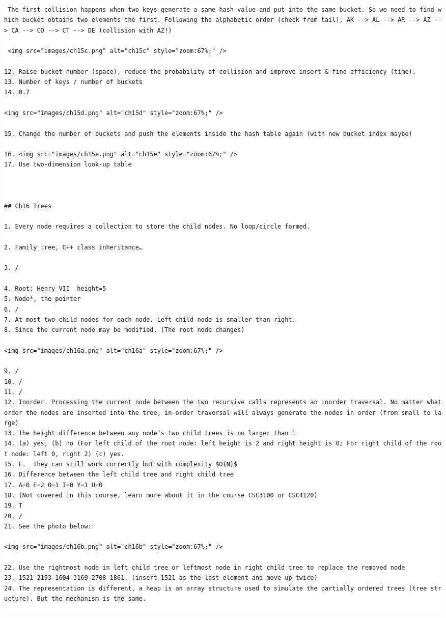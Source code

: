    ```
    The first collision happens when two keys generate a same hash value and put into the same bucket. So we need to find which bucket obtains two elements the first. Following the alphabetic order (check from tail), AK --> AL --> AR --> AZ --> CA --> CO --> CT --> DE (collision with AZ!)

    <img src="images/ch15c.png" alt="ch15c" style="zoom:67%;" />

12. Raise bucket number (space), reduce the probability of collision and improve insert & find efficiency (time).
13. Number of keys / number of buckets
14. 0.7

<img src="images/ch15d.png" alt="ch15d" style="zoom:67%;" />

15. Change the number of buckets and push the elements inside the hash table again (with new bucket index maybe)

16. <img src="images/ch15e.png" alt="ch15e" style="zoom:67%;" />
17. Use two-dimension look-up table



## Ch16 Trees

1. Every node requires a collection to store the child nodes. No loop/circle formed.

2. Family tree, C++ class inheritance…

3. /

4. Root: Henry VII  height=5
5. Node*, the pointer
6. /
7. At most two child nodes for each node. Left child node is smaller than right.
8. Since the current node may be modified. (The root node changes)

<img src="images/ch16a.png" alt="ch16a" style="zoom:67%;" />

9. /
10. /
11. /
12. Inorder. Processing the current node between the two recursive calls represents an inorder traversal. No matter what order the nodes are inserted into the tree, in-order traversal will always generate the nodes in order (from small to large)
13. The height difference between any node’s two child trees is no larger than 1
14. (a) yes; (b) no (For left child of the root node: left height is 2 and right height is 0; For right child of the root node: left 0, right 2) (c) yes.
15. F.  They can still work correctly but with complexity $O(N)$
16. Difference between the left child tree and right child tree
17. A=0 E=2 O=1 I=0 Y=1 U=0
18. (Not covered in this course, learn more about it in the course CSC3100 or CSC4120)
19. T
20. /
21. See the photo below: 

<img src="images/ch16b.png" alt="ch16b" style="zoom:67%;" />

22. Use the rightmost node in left child tree or leftmost node in right child tree to replace the removed node
23. 1521-2193-1604-3169-2708-1861. (insert 1521 as the last element and move up twice)
24. The representation is different, a heap is an array structure used to simulate the partially ordered trees (tree structure). But the mechanism is the same.


   ```